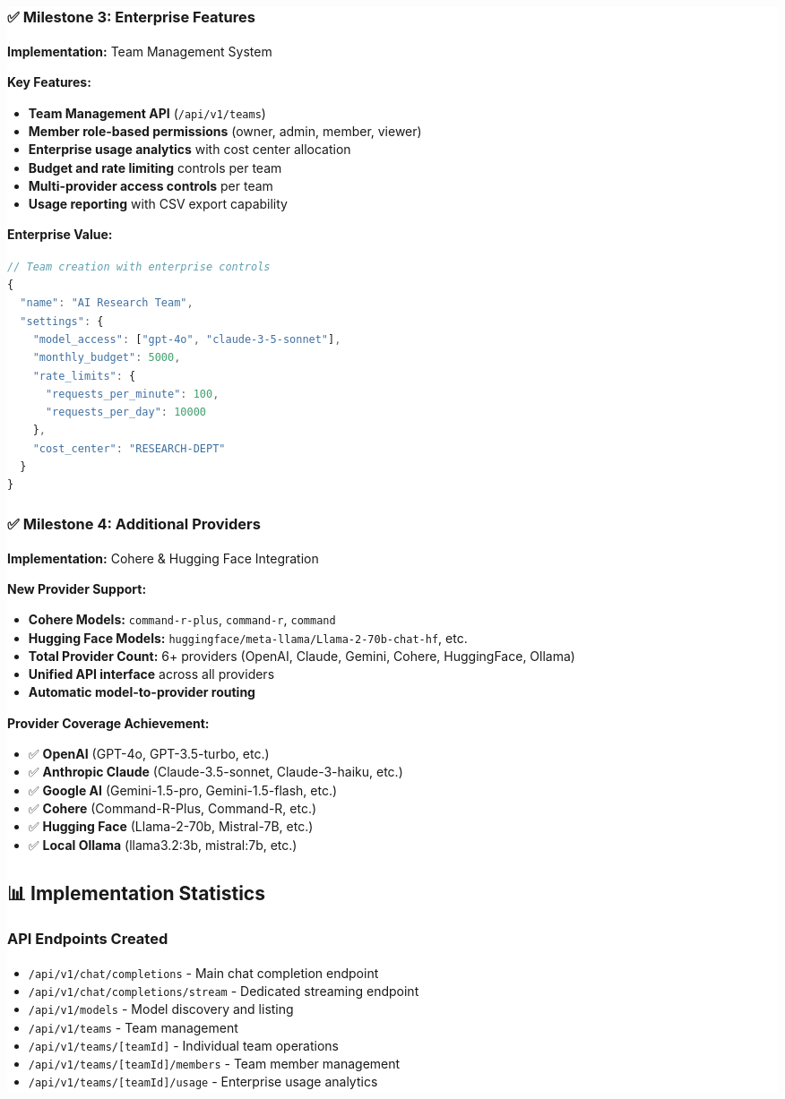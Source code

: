 ### ✅ **Milestone 3: Enterprise Features**
**Implementation:** Team Management System

**Key Features:**
- **Team Management API** (`/api/v1/teams`)
- **Member role-based permissions** (owner, admin, member, viewer)
- **Enterprise usage analytics** with cost center allocation
- **Budget and rate limiting** controls per team
- **Multi-provider access controls** per team
- **Usage reporting** with CSV export capability

**Enterprise Value:**
```javascript
// Team creation with enterprise controls
{
  "name": "AI Research Team",
  "settings": {
    "model_access": ["gpt-4o", "claude-3-5-sonnet"],
    "monthly_budget": 5000,
    "rate_limits": {
      "requests_per_minute": 100,
      "requests_per_day": 10000
    },
    "cost_center": "RESEARCH-DEPT"
  }
}
```

### ✅ **Milestone 4: Additional Providers**
**Implementation:** Cohere & Hugging Face Integration

**New Provider Support:**
- **Cohere Models:** `command-r-plus`, `command-r`, `command`  
- **Hugging Face Models:** `huggingface/meta-llama/Llama-2-70b-chat-hf`, etc.
- **Total Provider Count:** 6+ providers (OpenAI, Claude, Gemini, Cohere, HuggingFace, Ollama)
- **Unified API interface** across all providers
- **Automatic model-to-provider routing**

**Provider Coverage Achievement:**
- ✅ **OpenAI** (GPT-4o, GPT-3.5-turbo, etc.)
- ✅ **Anthropic Claude** (Claude-3.5-sonnet, Claude-3-haiku, etc.)  
- ✅ **Google AI** (Gemini-1.5-pro, Gemini-1.5-flash, etc.)
- ✅ **Cohere** (Command-R-Plus, Command-R, etc.)
- ✅ **Hugging Face** (Llama-2-70b, Mistral-7B, etc.)
- ✅ **Local Ollama** (llama3.2:3b, mistral:7b, etc.)

## 📊 Implementation Statistics

### API Endpoints Created
- `/api/v1/chat/completions` - Main chat completion endpoint
- `/api/v1/chat/completions/stream` - Dedicated streaming endpoint  
- `/api/v1/models` - Model discovery and listing
- `/api/v1/teams` - Team management
- `/api/v1/teams/[teamId]` - Individual team operations
- `/api/v1/teams/[teamId]/members` - Team member management
- `/api/v1/teams/[teamId]/usage` - Enterprise usage analytics
